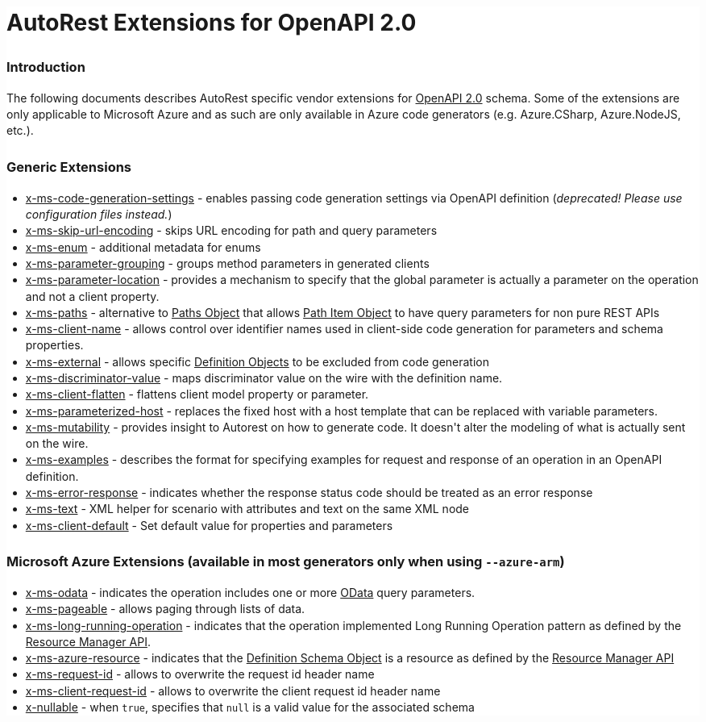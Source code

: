 # AutoRest Extensions for OpenAPI 2.0

### Introduction
The following documents describes AutoRest specific vendor extensions for [OpenAPI 2.0](https://github.com/swagger-api/swagger-spec/blob/master/versions/2.0.md) schema. Some of the extensions are only applicable to Microsoft Azure and as such are only available in Azure code generators (e.g. Azure.CSharp, Azure.NodeJS, etc.).

### Generic Extensions
* [x-ms-code-generation-settings](#x-ms-code-generation-settings) - enables passing code generation settings via OpenAPI definition (*deprecated! Please use configuration files instead.*)
* [x-ms-skip-url-encoding](#x-ms-skip-url-encoding) - skips URL encoding for path and query parameters
* [x-ms-enum](#x-ms-enum) - additional metadata for enums
* [x-ms-parameter-grouping](#x-ms-parameter-grouping) - groups method parameters in generated clients
* [x-ms-parameter-location](#x-ms-parameter-location) - provides a mechanism to specify that the global parameter is actually a parameter on the operation and not a client property.
* [x-ms-paths](#x-ms-paths) - alternative to [Paths Object](https://github.com/swagger-api/swagger-spec/blob/master/versions/2.0.md#pathsObject) that allows [Path Item Object](https://github.com/swagger-api/swagger-spec/blob/master/versions/2.0.md#pathItemObject) to have query parameters for non pure REST APIs
* [x-ms-client-name](#x-ms-client-name) - allows control over identifier names used in client-side code generation for parameters and schema properties.
* [x-ms-external](#x-ms-external) - allows specific [Definition Objects](https://github.com/swagger-api/swagger-spec/blob/master/versions/2.0.md#definitionsObject) to be excluded from code generation
* [x-ms-discriminator-value](#x-ms-discriminator-value) - maps discriminator value on the wire with the definition name.
* [x-ms-client-flatten](#x-ms-client-flatten) - flattens client model property or parameter.
* [x-ms-parameterized-host](#x-ms-parameterized-host) - replaces the fixed host with a host template that can be replaced with variable parameters.
* [x-ms-mutability](#x-ms-mutability) - provides insight to Autorest on how to generate code. It doesn't alter the modeling of what is actually sent on the wire.
* [x-ms-examples](#x-ms-examples) - describes the format for specifying examples for request and response of an operation in an OpenAPI definition.
* [x-ms-error-response](#x-ms-error-response) - indicates whether the response status code should be treated as an error response
* [x-ms-text](#x-ms-text) - XML helper for scenario with attributes and text on the same XML node
* [x-ms-client-default](#x-ms-client-default) - Set default value for properties and parameters

### Microsoft Azure Extensions (available in most generators only when using `--azure-arm`)
* [x-ms-odata](#x-ms-odata) - indicates the operation includes one or more [OData](http://www.odata.org/) query parameters.
* [x-ms-pageable](#x-ms-pageable) - allows paging through lists of data.
* [x-ms-long-running-operation](#x-ms-long-running-operation) - indicates that the operation implemented Long Running Operation pattern as defined by the [Resource Manager API](https://msdn.microsoft.com/en-us/library/azure/dn790568.aspx).
* [x-ms-azure-resource](#x-ms-azure-resource) - indicates that the [Definition Schema Object](https://github.com/swagger-api/swagger-spec/blob/master/versions/2.0.md#schemaObject) is a resource as defined by the [Resource Manager API](https://msdn.microsoft.com/en-us/library/azure/dn790568.aspx)
* [x-ms-request-id](#x-ms-request-id) - allows to overwrite the request id header name
* [x-ms-client-request-id](#x-ms-client-request-id) - allows to overwrite the client request id header name
* [x-nullable](#x-nullable) - when `true`, specifies that `null` is a valid value for the associated schema
